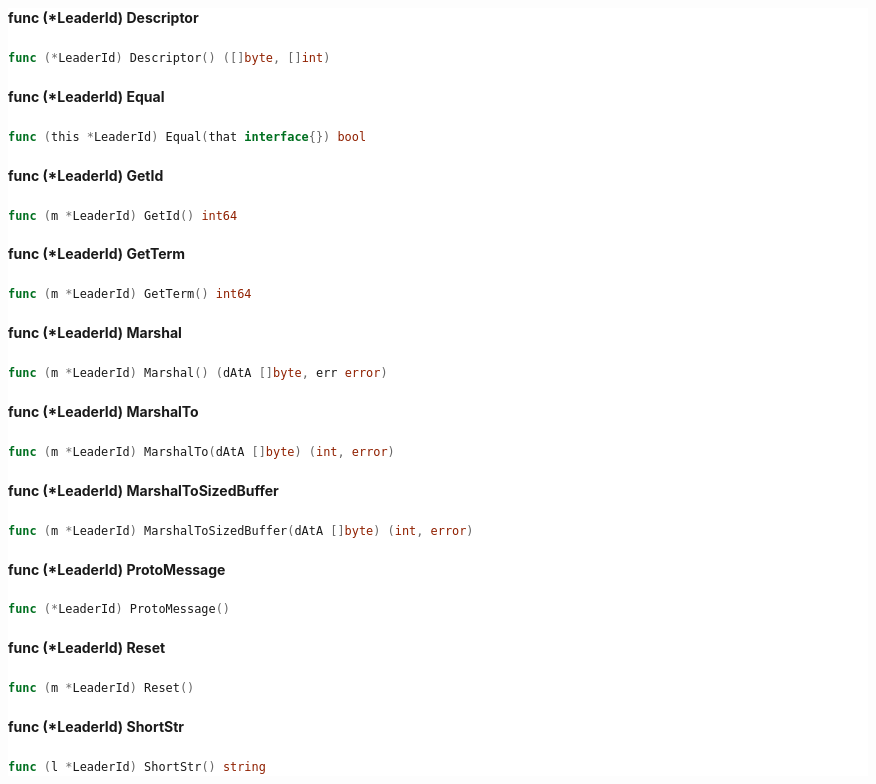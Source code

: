 #### func (*LeaderId) Descriptor

```go
func (*LeaderId) Descriptor() ([]byte, []int)
```

#### func (*LeaderId) Equal

```go
func (this *LeaderId) Equal(that interface{}) bool
```

#### func (*LeaderId) GetId

```go
func (m *LeaderId) GetId() int64
```

#### func (*LeaderId) GetTerm

```go
func (m *LeaderId) GetTerm() int64
```

#### func (*LeaderId) Marshal

```go
func (m *LeaderId) Marshal() (dAtA []byte, err error)
```

#### func (*LeaderId) MarshalTo

```go
func (m *LeaderId) MarshalTo(dAtA []byte) (int, error)
```

#### func (*LeaderId) MarshalToSizedBuffer

```go
func (m *LeaderId) MarshalToSizedBuffer(dAtA []byte) (int, error)
```

#### func (*LeaderId) ProtoMessage

```go
func (*LeaderId) ProtoMessage()
```

#### func (*LeaderId) Reset

```go
func (m *LeaderId) Reset()
```

#### func (*LeaderId) ShortStr

```go
func (l *LeaderId) ShortStr() string
```

